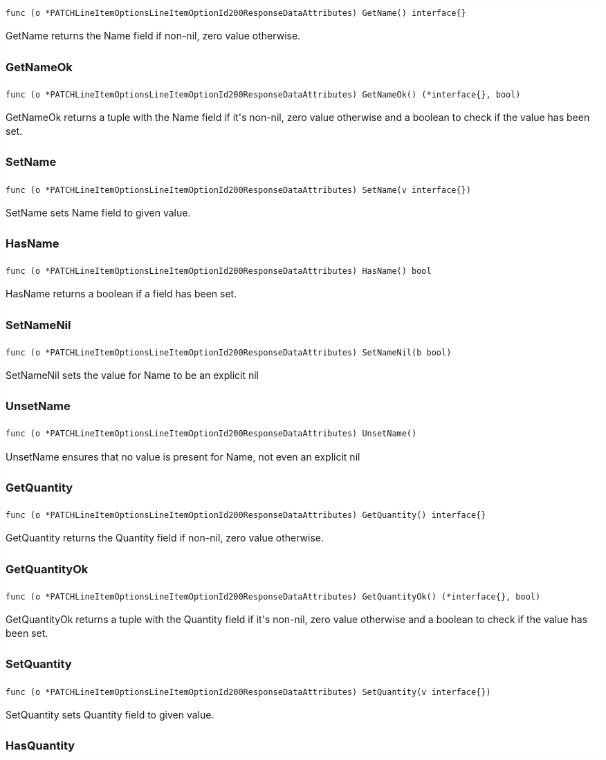`func (o *PATCHLineItemOptionsLineItemOptionId200ResponseDataAttributes) GetName() interface{}`

GetName returns the Name field if non-nil, zero value otherwise.

### GetNameOk

`func (o *PATCHLineItemOptionsLineItemOptionId200ResponseDataAttributes) GetNameOk() (*interface{}, bool)`

GetNameOk returns a tuple with the Name field if it's non-nil, zero value otherwise
and a boolean to check if the value has been set.

### SetName

`func (o *PATCHLineItemOptionsLineItemOptionId200ResponseDataAttributes) SetName(v interface{})`

SetName sets Name field to given value.

### HasName

`func (o *PATCHLineItemOptionsLineItemOptionId200ResponseDataAttributes) HasName() bool`

HasName returns a boolean if a field has been set.

### SetNameNil

`func (o *PATCHLineItemOptionsLineItemOptionId200ResponseDataAttributes) SetNameNil(b bool)`

 SetNameNil sets the value for Name to be an explicit nil

### UnsetName
`func (o *PATCHLineItemOptionsLineItemOptionId200ResponseDataAttributes) UnsetName()`

UnsetName ensures that no value is present for Name, not even an explicit nil
### GetQuantity

`func (o *PATCHLineItemOptionsLineItemOptionId200ResponseDataAttributes) GetQuantity() interface{}`

GetQuantity returns the Quantity field if non-nil, zero value otherwise.

### GetQuantityOk

`func (o *PATCHLineItemOptionsLineItemOptionId200ResponseDataAttributes) GetQuantityOk() (*interface{}, bool)`

GetQuantityOk returns a tuple with the Quantity field if it's non-nil, zero value otherwise
and a boolean to check if the value has been set.

### SetQuantity

`func (o *PATCHLineItemOptionsLineItemOptionId200ResponseDataAttributes) SetQuantity(v interface{})`

SetQuantity sets Quantity field to given value.

### HasQuantity
